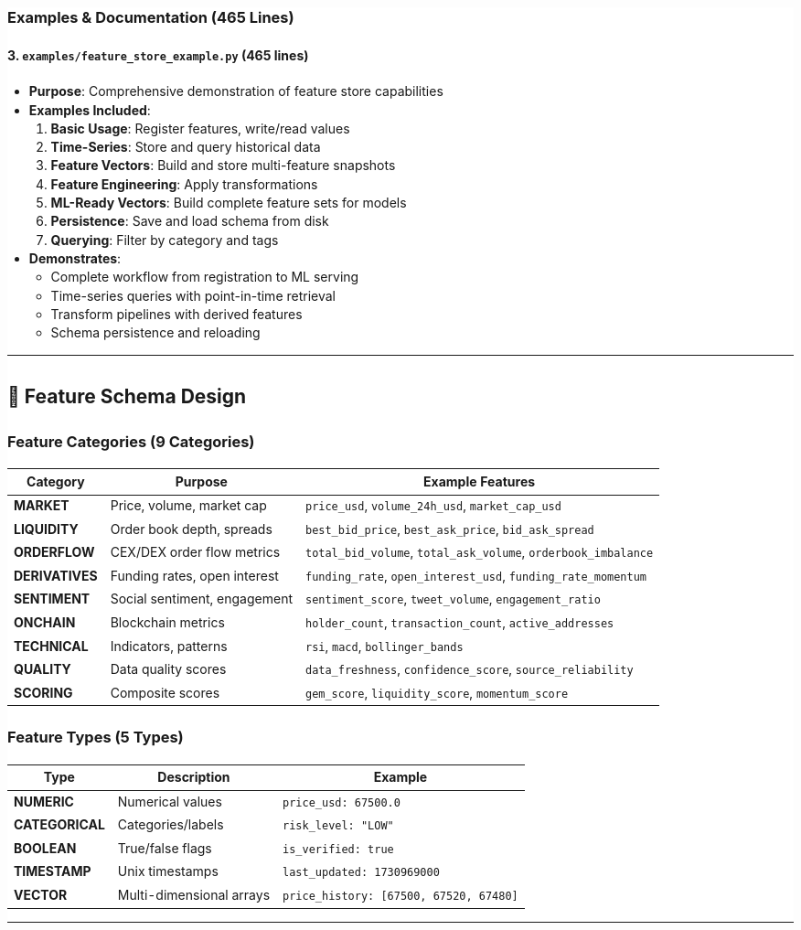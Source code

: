 ### Examples & Documentation (465 Lines)

#### 3. **`examples/feature_store_example.py`** (465 lines)
- **Purpose**: Comprehensive demonstration of feature store capabilities
- **Examples Included**:
  1. **Basic Usage**: Register features, write/read values
  2. **Time-Series**: Store and query historical data
  3. **Feature Vectors**: Build and store multi-feature snapshots
  4. **Feature Engineering**: Apply transformations
  5. **ML-Ready Vectors**: Build complete feature sets for models
  6. **Persistence**: Save and load schema from disk
  7. **Querying**: Filter by category and tags
- **Demonstrates**:
  - Complete workflow from registration to ML serving
  - Time-series queries with point-in-time retrieval
  - Transform pipelines with derived features
  - Schema persistence and reloading

---

## 🎯 Feature Schema Design

### Feature Categories (9 Categories)

| Category | Purpose | Example Features |
|----------|---------|------------------|
| **MARKET** | Price, volume, market cap | `price_usd`, `volume_24h_usd`, `market_cap_usd` |
| **LIQUIDITY** | Order book depth, spreads | `best_bid_price`, `best_ask_price`, `bid_ask_spread` |
| **ORDERFLOW** | CEX/DEX order flow metrics | `total_bid_volume`, `total_ask_volume`, `orderbook_imbalance` |
| **DERIVATIVES** | Funding rates, open interest | `funding_rate`, `open_interest_usd`, `funding_rate_momentum` |
| **SENTIMENT** | Social sentiment, engagement | `sentiment_score`, `tweet_volume`, `engagement_ratio` |
| **ONCHAIN** | Blockchain metrics | `holder_count`, `transaction_count`, `active_addresses` |
| **TECHNICAL** | Indicators, patterns | `rsi`, `macd`, `bollinger_bands` |
| **QUALITY** | Data quality scores | `data_freshness`, `confidence_score`, `source_reliability` |
| **SCORING** | Composite scores | `gem_score`, `liquidity_score`, `momentum_score` |

### Feature Types (5 Types)

| Type | Description | Example |
|------|-------------|---------|
| **NUMERIC** | Numerical values | `price_usd: 67500.0` |
| **CATEGORICAL** | Categories/labels | `risk_level: "LOW"` |
| **BOOLEAN** | True/false flags | `is_verified: true` |
| **TIMESTAMP** | Unix timestamps | `last_updated: 1730969000` |
| **VECTOR** | Multi-dimensional arrays | `price_history: [67500, 67520, 67480]` |

---
